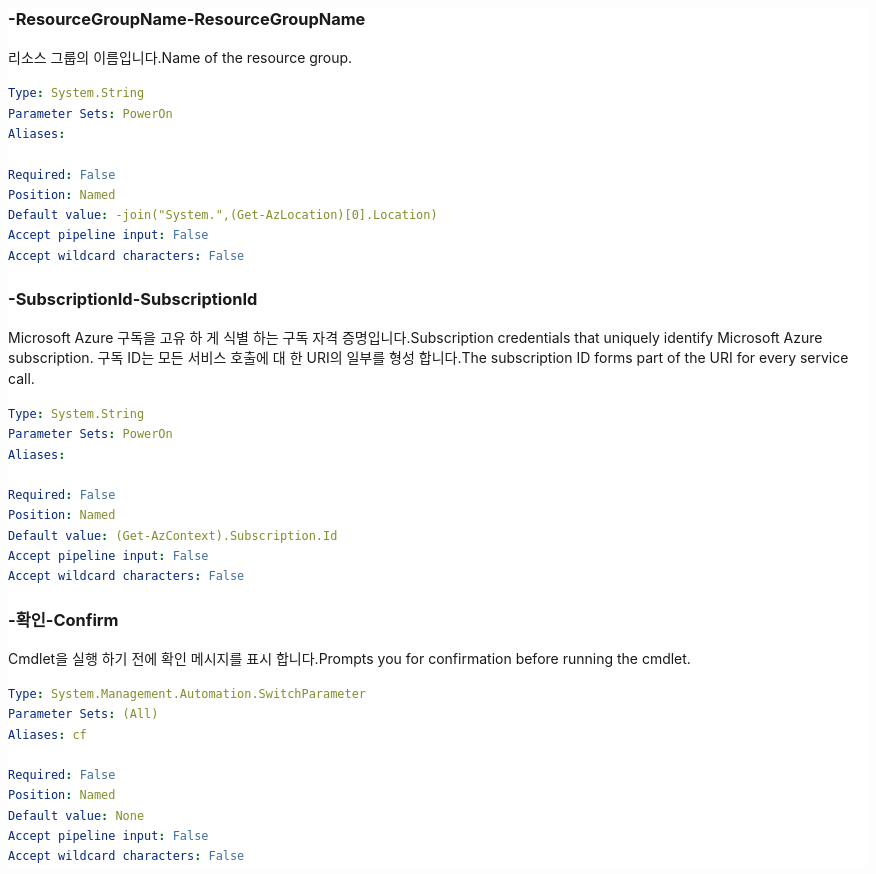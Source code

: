 ### <span data-ttu-id="05657-129">-ResourceGroupName</span><span class="sxs-lookup"><span data-stu-id="05657-129">-ResourceGroupName</span></span>
<span data-ttu-id="05657-130">리소스 그룹의 이름입니다.</span><span class="sxs-lookup"><span data-stu-id="05657-130">Name of the resource group.</span></span>

```yaml
Type: System.String
Parameter Sets: PowerOn
Aliases:

Required: False
Position: Named
Default value: -join("System.",(Get-AzLocation)[0].Location)
Accept pipeline input: False
Accept wildcard characters: False

```

### <span data-ttu-id="05657-131">-SubscriptionId</span><span class="sxs-lookup"><span data-stu-id="05657-131">-SubscriptionId</span></span>
<span data-ttu-id="05657-132">Microsoft Azure 구독을 고유 하 게 식별 하는 구독 자격 증명입니다.</span><span class="sxs-lookup"><span data-stu-id="05657-132">Subscription credentials that uniquely identify Microsoft Azure subscription.</span></span>
<span data-ttu-id="05657-133">구독 ID는 모든 서비스 호출에 대 한 URI의 일부를 형성 합니다.</span><span class="sxs-lookup"><span data-stu-id="05657-133">The subscription ID forms part of the URI for every service call.</span></span>

```yaml
Type: System.String
Parameter Sets: PowerOn
Aliases:

Required: False
Position: Named
Default value: (Get-AzContext).Subscription.Id
Accept pipeline input: False
Accept wildcard characters: False

```

### <span data-ttu-id="05657-134">-확인</span><span class="sxs-lookup"><span data-stu-id="05657-134">-Confirm</span></span>
<span data-ttu-id="05657-135">Cmdlet을 실행 하기 전에 확인 메시지를 표시 합니다.</span><span class="sxs-lookup"><span data-stu-id="05657-135">Prompts you for confirmation before running the cmdlet.</span></span>

```yaml
Type: System.Management.Automation.SwitchParameter
Parameter Sets: (All)
Aliases: cf

Required: False
Position: Named
Default value: None
Accept pipeline input: False
Accept wildcard characters: False

```
